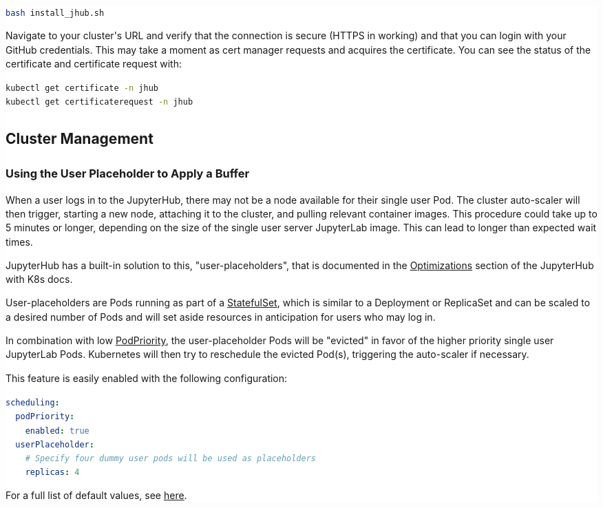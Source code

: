 ```bash
bash install_jhub.sh
```

Navigate to your cluster's URL and verify that the connection is secure (HTTPS
in working) and that you can login with your GitHub credentials. This may take a
moment as cert manager requests and acquires the certificate. You can see the
status of the certificate and certificate request with:

```bash
kubectl get certificate -n jhub
kubectl get certificaterequest -n jhub
```

## Cluster Management

### Using the User Placeholder to Apply a Buffer

When a user logs in to the JupyterHub, there may not be a node available for
their single user Pod. The cluster auto-scaler will then trigger, starting a new
node, attaching it to the cluster, and pulling relevant container images. This
procedure could take up to 5 minutes or longer, depending on the size of the
single user server JupyterLab image. This can lead to longer than expected wait
times.

JupyterHub has a built-in solution to this, "user-placeholders", that is
documented in the
[Optimizations](https://z2jh.jupyter.org/en/stable/administrator/optimization.html#scaling-up-in-time-user-placeholders)
section of the JupyterHub with K8s docs.

User-placeholders are Pods running as part of a
[StatefulSet](https://kubernetes.io/docs/concepts/workloads/controllers/statefulset/),
which is similar to a Deployment or ReplicaSet and can be scaled to a desired
number of Pods and will set aside resources in anticipation for users who may
log in.

In combination with low
[PodPriority](https://kubernetes.io/docs/concepts/scheduling-eviction/pod-priority-preemption/),
the user-placeholder Pods will be "evicted" in favor of the higher priority
single user JupyterLab Pods. Kubernetes will then try to reschedule the evicted
Pod(s), triggering the auto-scaler if necessary.

This feature is easily enabled with the following configuration:

```yaml
scheduling:
  podPriority:
    enabled: true
  userPlaceholder:
    # Specify four dummy user pods will be used as placeholders
    replicas: 4
```

For a full list of default values, see
[here](https://github.com/jupyterhub/zero-to-jupyterhub-k8s/blob/main/jupyterhub/values.yaml).
